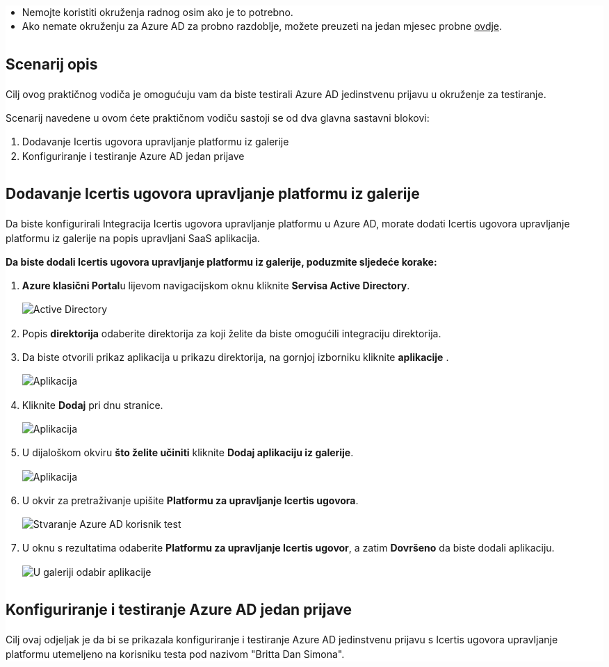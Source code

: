 - Nemojte koristiti okruženja radnog osim ako je to potrebno.
- Ako nemate okruženju za Azure AD za probno razdoblje, možete preuzeti na jedan mjesec probne [ovdje](https://azure.microsoft.com/pricing/free-trial/).


## <a name="scenario-description"></a>Scenarij opis
Cilj ovog praktičnog vodiča je omogućuju vam da biste testirali Azure AD jedinstvenu prijavu u okruženje za testiranje.

Scenarij navedene u ovom ćete praktičnom vodiču sastoji se od dva glavna sastavni blokovi:

1. Dodavanje Icertis ugovora upravljanje platformu iz galerije
2. Konfiguriranje i testiranje Azure AD jedan prijave


## <a name="adding-icertis-contract-management-platform-from-the-gallery"></a>Dodavanje Icertis ugovora upravljanje platformu iz galerije
Da biste konfigurirali Integracija Icertis ugovora upravljanje platformu u Azure AD, morate dodati Icertis ugovora upravljanje platformu iz galerije na popis upravljani SaaS aplikacija.

**Da biste dodali Icertis ugovora upravljanje platformu iz galerije, poduzmite sljedeće korake:**

1. **Azure klasični Portal**u lijevom navigacijskom oknu kliknite **Servisa Active Directory**.

    ![Active Directory][1]

2. Popis **direktorija** odaberite direktorija za koji želite da biste omogućili integraciju direktorija.

3. Da biste otvorili prikaz aplikacija u prikazu direktorija, na gornjoj izborniku kliknite **aplikacije** .
    
    ![Aplikacija][2]

4. Kliknite **Dodaj** pri dnu stranice.

    ![Aplikacija][3]

5. U dijaloškom okviru **što želite učiniti** kliknite **Dodaj aplikaciju iz galerije**.

    ![Aplikacija][4]

6. U okvir za pretraživanje upišite **Platformu za upravljanje Icertis ugovora**.

    ![Stvaranje Azure AD korisnik test](./media/active-directory-saas-icertisicm-tutorial/tutorial_icertisicm_01.png)

7. U oknu s rezultatima odaberite **Platformu za upravljanje Icertis ugovor**, a zatim **Dovršeno** da biste dodali aplikaciju.

    ![U galeriji odabir aplikacije](./media/active-directory-saas-icertisicm-tutorial/tutorial_icertisicm_001.png)


##  <a name="configuring-and-testing-azure-ad-single-sign-on"></a>Konfiguriranje i testiranje Azure AD jedan prijave
Cilj ovaj odjeljak je da bi se prikazala konfiguriranje i testiranje Azure AD jedinstvenu prijavu s Icertis ugovora upravljanje platformu utemeljeno na korisniku testa pod nazivom "Britta Dan Simona".


[1]: ./media/active-directory-saas-icertisicm-tutorial/tutorial_general_01.png
[2]: ./media/active-directory-saas-icertisicm-tutorial/tutorial_general_02.png
[3]: ./media/active-directory-saas-icertisicm-tutorial/tutorial_general_03.png
[4]: ./media/active-directory-saas-icertisicm-tutorial/tutorial_general_04.png
[6]: ./media/active-directory-saas-icertisicm-tutorial/tutorial_general_05.png
[10]: ./media/active-directory-saas-icertisicm-tutorial/tutorial_general_06.png
[11]: ./media/active-directory-saas-icertisicm-tutorial/tutorial_general_07.png
[20]: ./media/active-directory-saas-icertisicm-tutorial/tutorial_general_100.png
[200]: ./media/active-directory-saas-icertisicm-tutorial/tutorial_general_200.png
[201]: ./media/active-directory-saas-icertisicm-tutorial/tutorial_general_201.png
[203]: ./media/active-directory-saas-icertisicm-tutorial/tutorial_general_203.png
[204]: ./media/active-directory-saas-icertisicm-tutorial/tutorial_general_204.png
[205]: ./media/active-directory-saas-icertisicm-tutorial/tutorial_general_205.png